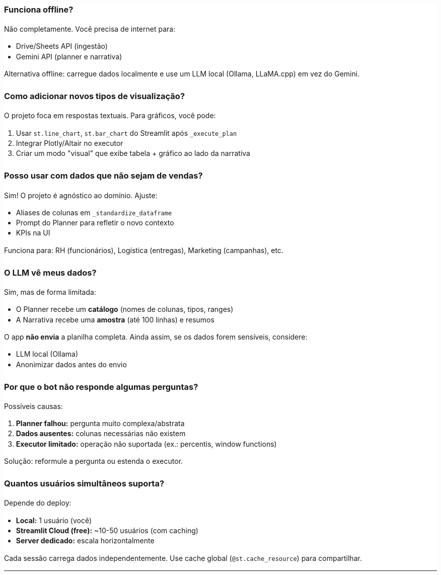 ### Funciona offline?

Não completamente. Você precisa de internet para:
- Drive/Sheets API (ingestão)
- Gemini API (planner e narrativa)

Alternativa offline: carregue dados localmente e use um LLM local (Ollama, LLaMA.cpp) em vez do Gemini.

### Como adicionar novos tipos de visualização?

O projeto foca em respostas textuais. Para gráficos, você pode:
1. Usar `st.line_chart`, `st.bar_chart` do Streamlit após `_execute_plan`
2. Integrar Plotly/Altair no executor
3. Criar um modo "visual" que exibe tabela + gráfico ao lado da narrativa

### Posso usar com dados que não sejam de vendas?

Sim! O projeto é agnóstico ao domínio. Ajuste:
- Aliases de colunas em `_standardize_dataframe`
- Prompt do Planner para refletir o novo contexto
- KPIs na UI

Funciona para: RH (funcionários), Logística (entregas), Marketing (campanhas), etc.

### O LLM vê meus dados?

Sim, mas de forma limitada:
- O Planner recebe um **catálogo** (nomes de colunas, tipos, ranges)
- A Narrativa recebe uma **amostra** (até 100 linhas) e resumos

O app **não envia** a planilha completa. Ainda assim, se os dados forem sensíveis, considere:
- LLM local (Ollama)
- Anonimizar dados antes do envio

### Por que o bot não responde algumas perguntas?

Possíveis causas:
1. **Planner falhou:** pergunta muito complexa/abstrata
2. **Dados ausentes:** colunas necessárias não existem
3. **Executor limitado:** operação não suportada (ex.: percentis, window functions)

Solução: reformule a pergunta ou estenda o executor.

### Quantos usuários simultâneos suporta?

Depende do deploy:
- **Local:** 1 usuário (você)
- **Streamlit Cloud (free):** ~10-50 usuários (com caching)
- **Server dedicado:** escala horizontalmente

Cada sessão carrega dados independentemente. Use cache global (`@st.cache_resource`) para compartilhar.

---

